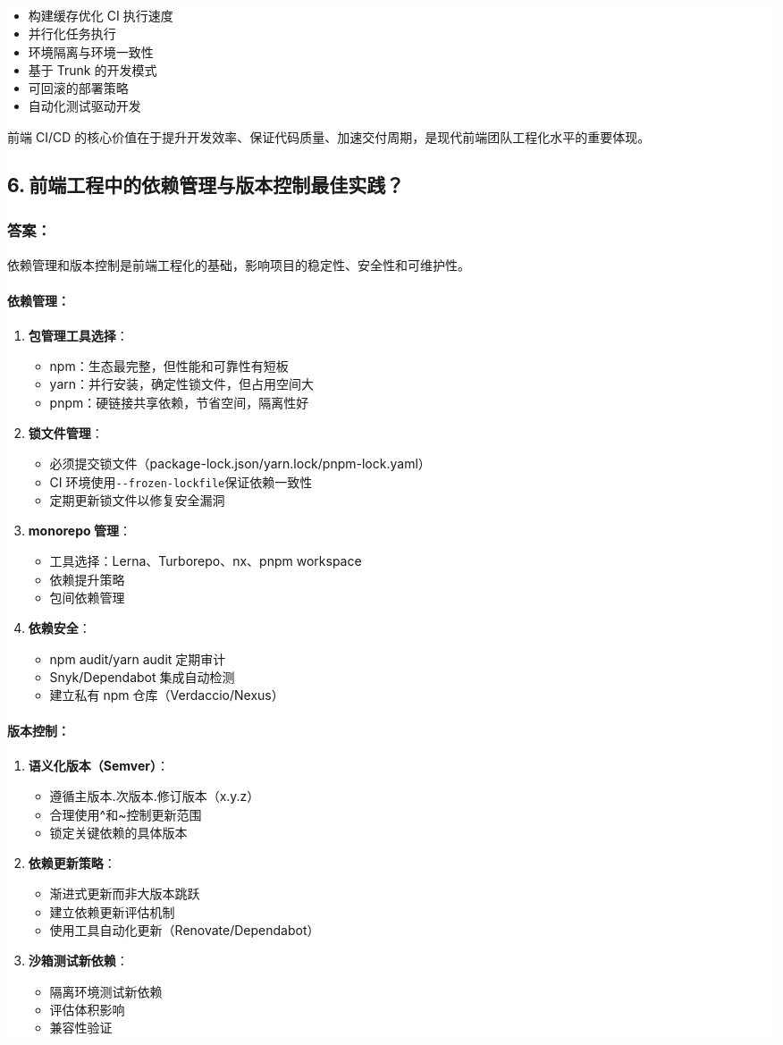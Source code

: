 - 构建缓存优化 CI 执行速度
- 并行化任务执行
- 环境隔离与环境一致性
- 基于 Trunk 的开发模式
- 可回滚的部署策略
- 自动化测试驱动开发

前端 CI/CD 的核心价值在于提升开发效率、保证代码质量、加速交付周期，是现代前端团队工程化水平的重要体现。

## 6. 前端工程中的依赖管理与版本控制最佳实践？

### 答案：

依赖管理和版本控制是前端工程化的基础，影响项目的稳定性、安全性和可维护性。

#### 依赖管理：

1. **包管理工具选择**：

   - npm：生态最完整，但性能和可靠性有短板
   - yarn：并行安装，确定性锁文件，但占用空间大
   - pnpm：硬链接共享依赖，节省空间，隔离性好

2. **锁文件管理**：

   - 必须提交锁文件（package-lock.json/yarn.lock/pnpm-lock.yaml）
   - CI 环境使用`--frozen-lockfile`保证依赖一致性
   - 定期更新锁文件以修复安全漏洞

3. **monorepo 管理**：

   - 工具选择：Lerna、Turborepo、nx、pnpm workspace
   - 依赖提升策略
   - 包间依赖管理

4. **依赖安全**：
   - npm audit/yarn audit 定期审计
   - Snyk/Dependabot 集成自动检测
   - 建立私有 npm 仓库（Verdaccio/Nexus）

#### 版本控制：

1. **语义化版本（Semver）**：

   - 遵循主版本.次版本.修订版本（x.y.z）
   - 合理使用^和~控制更新范围
   - 锁定关键依赖的具体版本

2. **依赖更新策略**：

   - 渐进式更新而非大版本跳跃
   - 建立依赖更新评估机制
   - 使用工具自动化更新（Renovate/Dependabot）

3. **沙箱测试新依赖**：
   - 隔离环境测试新依赖
   - 评估体积影响
   - 兼容性验证
